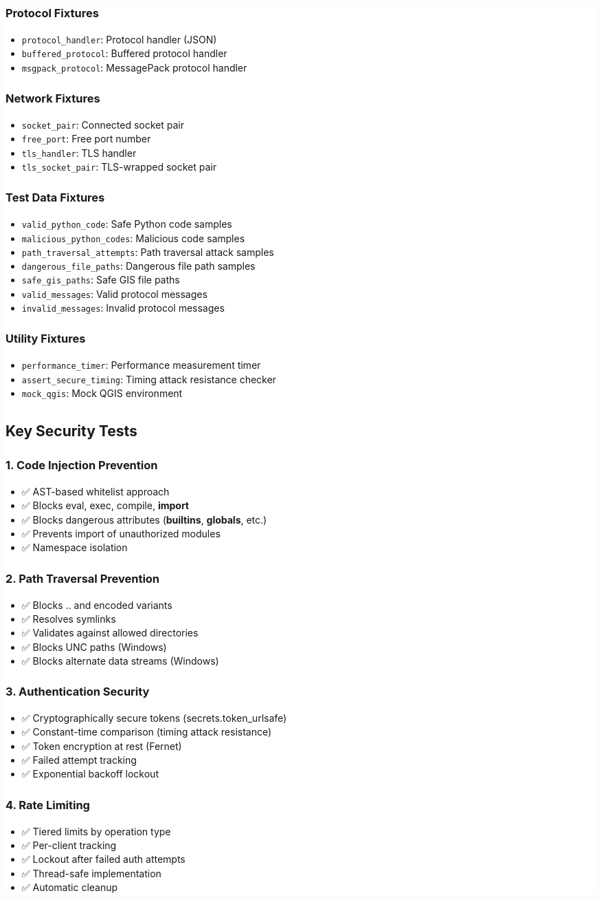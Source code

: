 ### Protocol Fixtures
- `protocol_handler`: Protocol handler (JSON)
- `buffered_protocol`: Buffered protocol handler
- `msgpack_protocol`: MessagePack protocol handler

### Network Fixtures
- `socket_pair`: Connected socket pair
- `free_port`: Free port number
- `tls_handler`: TLS handler
- `tls_socket_pair`: TLS-wrapped socket pair

### Test Data Fixtures
- `valid_python_code`: Safe Python code samples
- `malicious_python_codes`: Malicious code samples
- `path_traversal_attempts`: Path traversal attack samples
- `dangerous_file_paths`: Dangerous file path samples
- `safe_gis_paths`: Safe GIS file paths
- `valid_messages`: Valid protocol messages
- `invalid_messages`: Invalid protocol messages

### Utility Fixtures
- `performance_timer`: Performance measurement timer
- `assert_secure_timing`: Timing attack resistance checker
- `mock_qgis`: Mock QGIS environment

## Key Security Tests

### 1. Code Injection Prevention
- ✅ AST-based whitelist approach
- ✅ Blocks eval, exec, compile, __import__
- ✅ Blocks dangerous attributes (__builtins__, __globals__, etc.)
- ✅ Prevents import of unauthorized modules
- ✅ Namespace isolation

### 2. Path Traversal Prevention
- ✅ Blocks .. and encoded variants
- ✅ Resolves symlinks
- ✅ Validates against allowed directories
- ✅ Blocks UNC paths (Windows)
- ✅ Blocks alternate data streams (Windows)

### 3. Authentication Security
- ✅ Cryptographically secure tokens (secrets.token_urlsafe)
- ✅ Constant-time comparison (timing attack resistance)
- ✅ Token encryption at rest (Fernet)
- ✅ Failed attempt tracking
- ✅ Exponential backoff lockout

### 4. Rate Limiting
- ✅ Tiered limits by operation type
- ✅ Per-client tracking
- ✅ Lockout after failed auth attempts
- ✅ Thread-safe implementation
- ✅ Automatic cleanup

